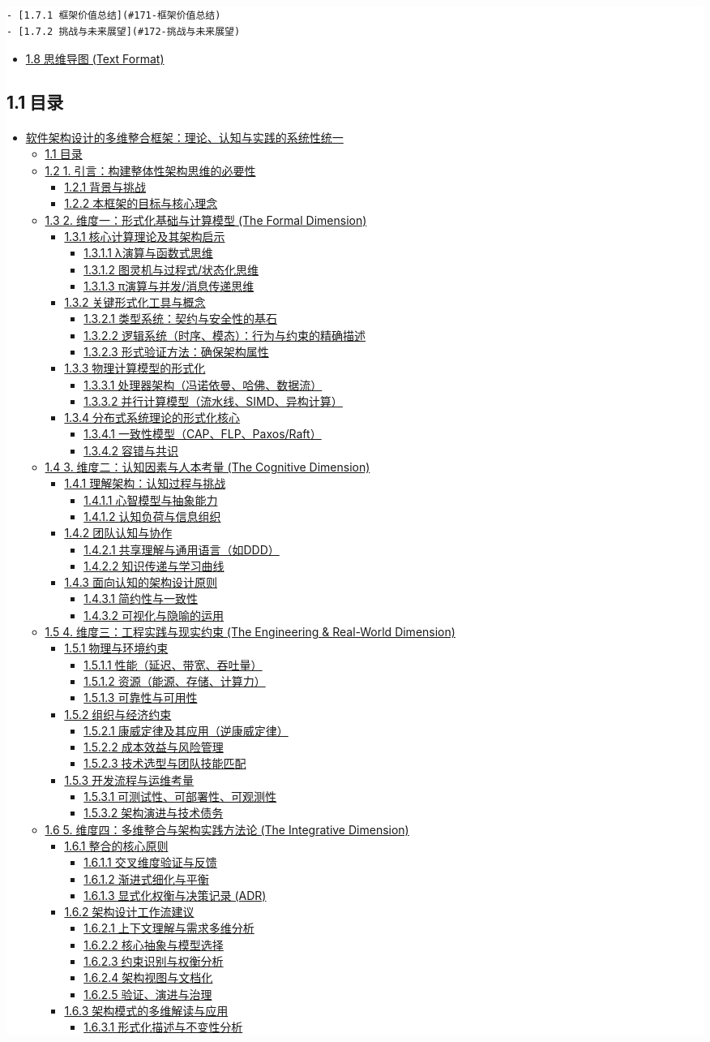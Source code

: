     - [1.7.1 框架价值总结](#171-框架价值总结)
    - [1.7.2 挑战与未来展望](#172-挑战与未来展望)
  - [1.8 思维导图 (Text Format)](#18-思维导图-text-format)


## 1.1 目录

- [软件架构设计的多维整合框架：理论、认知与实践的系统性统一](#软件架构设计的多维整合框架理论认知与实践的系统性统一)
  - [1.1 目录](#11-目录)
  - [1.2 1. 引言：构建整体性架构思维的必要性](#12-1-引言构建整体性架构思维的必要性)
    - [1.2.1 背景与挑战](#121-背景与挑战)
    - [1.2.2 本框架的目标与核心理念](#122-本框架的目标与核心理念)
  - [1.3 2. 维度一：形式化基础与计算模型 (The Formal Dimension)](#13-2-维度一形式化基础与计算模型-the-formal-dimension)
    - [1.3.1 核心计算理论及其架构启示](#131-核心计算理论及其架构启示)
      - [1.3.1.1 λ演算与函数式思维](#1311-λ演算与函数式思维)
      - [1.3.1.2 图灵机与过程式/状态化思维](#1312-图灵机与过程式状态化思维)
      - [1.3.1.3 π演算与并发/消息传递思维](#1313-π演算与并发消息传递思维)
    - [1.3.2 关键形式化工具与概念](#132-关键形式化工具与概念)
      - [1.3.2.1 类型系统：契约与安全性的基石](#1321-类型系统契约与安全性的基石)
      - [1.3.2.2 逻辑系统（时序、模态）：行为与约束的精确描述](#1322-逻辑系统时序模态行为与约束的精确描述)
      - [1.3.2.3 形式验证方法：确保架构属性](#1323-形式验证方法确保架构属性)
    - [1.3.3 物理计算模型的形式化](#133-物理计算模型的形式化)
      - [1.3.3.1 处理器架构（冯诺依曼、哈佛、数据流）](#1331-处理器架构冯诺依曼哈佛数据流)
      - [1.3.3.2 并行计算模型（流水线、SIMD、异构计算）](#1332-并行计算模型流水线simd异构计算)
    - [1.3.4 分布式系统理论的形式化核心](#134-分布式系统理论的形式化核心)
      - [1.3.4.1 一致性模型（CAP、FLP、Paxos/Raft）](#1341-一致性模型capflppaxosraft)
      - [1.3.4.2 容错与共识](#1342-容错与共识)
  - [1.4 3. 维度二：认知因素与人本考量 (The Cognitive Dimension)](#14-3-维度二认知因素与人本考量-the-cognitive-dimension)
    - [1.4.1 理解架构：认知过程与挑战](#141-理解架构认知过程与挑战)
      - [1.4.1.1 心智模型与抽象能力](#1411-心智模型与抽象能力)
      - [1.4.1.2 认知负荷与信息组织](#1412-认知负荷与信息组织)
    - [1.4.2 团队认知与协作](#142-团队认知与协作)
      - [1.4.2.1 共享理解与通用语言（如DDD）](#1421-共享理解与通用语言如ddd)
      - [1.4.2.2 知识传递与学习曲线](#1422-知识传递与学习曲线)
    - [1.4.3 面向认知的架构设计原则](#143-面向认知的架构设计原则)
      - [1.4.3.1 简约性与一致性](#1431-简约性与一致性)
      - [1.4.3.2 可视化与隐喻的运用](#1432-可视化与隐喻的运用)
  - [1.5 4. 维度三：工程实践与现实约束 (The Engineering \& Real-World Dimension)](#15-4-维度三工程实践与现实约束-the-engineering--real-world-dimension)
    - [1.5.1 物理与环境约束](#151-物理与环境约束)
      - [1.5.1.1 性能（延迟、带宽、吞吐量）](#1511-性能延迟带宽吞吐量)
      - [1.5.1.2 资源（能源、存储、计算力）](#1512-资源能源存储计算力)
      - [1.5.1.3 可靠性与可用性](#1513-可靠性与可用性)
    - [1.5.2 组织与经济约束](#152-组织与经济约束)
      - [1.5.2.1 康威定律及其应用（逆康威定律）](#1521-康威定律及其应用逆康威定律)
      - [1.5.2.2 成本效益与风险管理](#1522-成本效益与风险管理)
      - [1.5.2.3 技术选型与团队技能匹配](#1523-技术选型与团队技能匹配)
    - [1.5.3 开发流程与运维考量](#153-开发流程与运维考量)
      - [1.5.3.1 可测试性、可部署性、可观测性](#1531-可测试性可部署性可观测性)
      - [1.5.3.2 架构演进与技术债务](#1532-架构演进与技术债务)
  - [1.6 5. 维度四：多维整合与架构实践方法论 (The Integrative Dimension)](#16-5-维度四多维整合与架构实践方法论-the-integrative-dimension)
    - [1.6.1 整合的核心原则](#161-整合的核心原则)
      - [1.6.1.1 交叉维度验证与反馈](#1611-交叉维度验证与反馈)
      - [1.6.1.2 渐进式细化与平衡](#1612-渐进式细化与平衡)
      - [1.6.1.3 显式化权衡与决策记录 (ADR)](#1613-显式化权衡与决策记录-adr)
    - [1.6.2 架构设计工作流建议](#162-架构设计工作流建议)
      - [1.6.2.1 上下文理解与需求多维分析](#1621-上下文理解与需求多维分析)
      - [1.6.2.2 核心抽象与模型选择](#1622-核心抽象与模型选择)
      - [1.6.2.3 约束识别与权衡分析](#1623-约束识别与权衡分析)
      - [1.6.2.4 架构视图与文档化](#1624-架构视图与文档化)
      - [1.6.2.5 验证、演进与治理](#1625-验证演进与治理)
    - [1.6.3 架构模式的多维解读与应用](#163-架构模式的多维解读与应用)
      - [1.6.3.1 形式化描述与不变性分析](#1631-形式化描述与不变性分析)